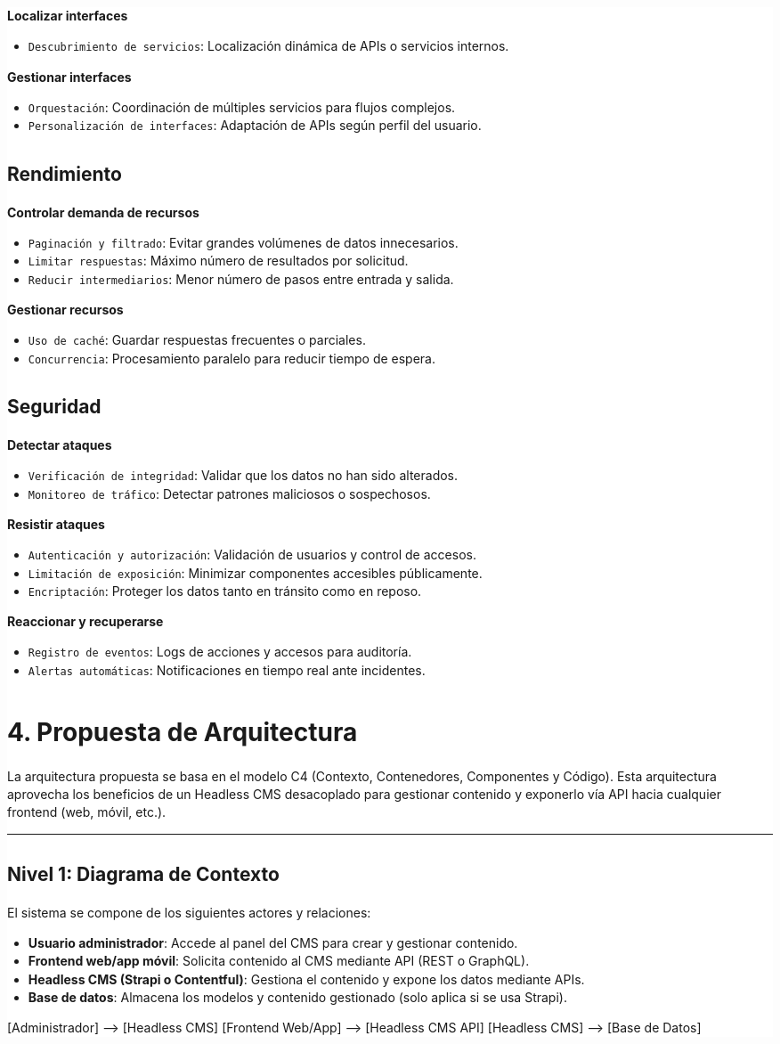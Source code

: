 **Localizar interfaces**
- `Descubrimiento de servicios`: Localización dinámica de APIs o servicios internos.

**Gestionar interfaces**
- `Orquestación`: Coordinación de múltiples servicios para flujos complejos.
- `Personalización de interfaces`: Adaptación de APIs según perfil del usuario.

## Rendimiento

**Controlar demanda de recursos**
- `Paginación y filtrado`: Evitar grandes volúmenes de datos innecesarios.
- `Limitar respuestas`: Máximo número de resultados por solicitud.
- `Reducir intermediarios`: Menor número de pasos entre entrada y salida.

**Gestionar recursos**
- `Uso de caché`: Guardar respuestas frecuentes o parciales.
- `Concurrencia`: Procesamiento paralelo para reducir tiempo de espera.

## Seguridad

**Detectar ataques**
- `Verificación de integridad`: Validar que los datos no han sido alterados.
- `Monitoreo de tráfico`: Detectar patrones maliciosos o sospechosos.

**Resistir ataques**
- `Autenticación y autorización`: Validación de usuarios y control de accesos.
- `Limitación de exposición`: Minimizar componentes accesibles públicamente.
- `Encriptación`: Proteger los datos tanto en tránsito como en reposo.

**Reaccionar y recuperarse**
- `Registro de eventos`: Logs de acciones y accesos para auditoría.
- `Alertas automáticas`: Notificaciones en tiempo real ante incidentes.
# 4. Propuesta de Arquitectura

La arquitectura propuesta se basa en el modelo C4 (Contexto, Contenedores, Componentes y Código). Esta arquitectura aprovecha los beneficios de un Headless CMS desacoplado para gestionar contenido y exponerlo vía API hacia cualquier frontend (web, móvil, etc.).

---

## Nivel 1: Diagrama de Contexto

El sistema se compone de los siguientes actores y relaciones:

- **Usuario administrador**: Accede al panel del CMS para crear y gestionar contenido.
- **Frontend web/app móvil**: Solicita contenido al CMS mediante API (REST o GraphQL).
- **Headless CMS (Strapi o Contentful)**: Gestiona el contenido y expone los datos mediante APIs.
- **Base de datos**: Almacena los modelos y contenido gestionado (solo aplica si se usa Strapi).

[Administrador] --> [Headless CMS]
[Frontend Web/App] --> [Headless CMS API]
[Headless CMS] --> [Base de Datos]
